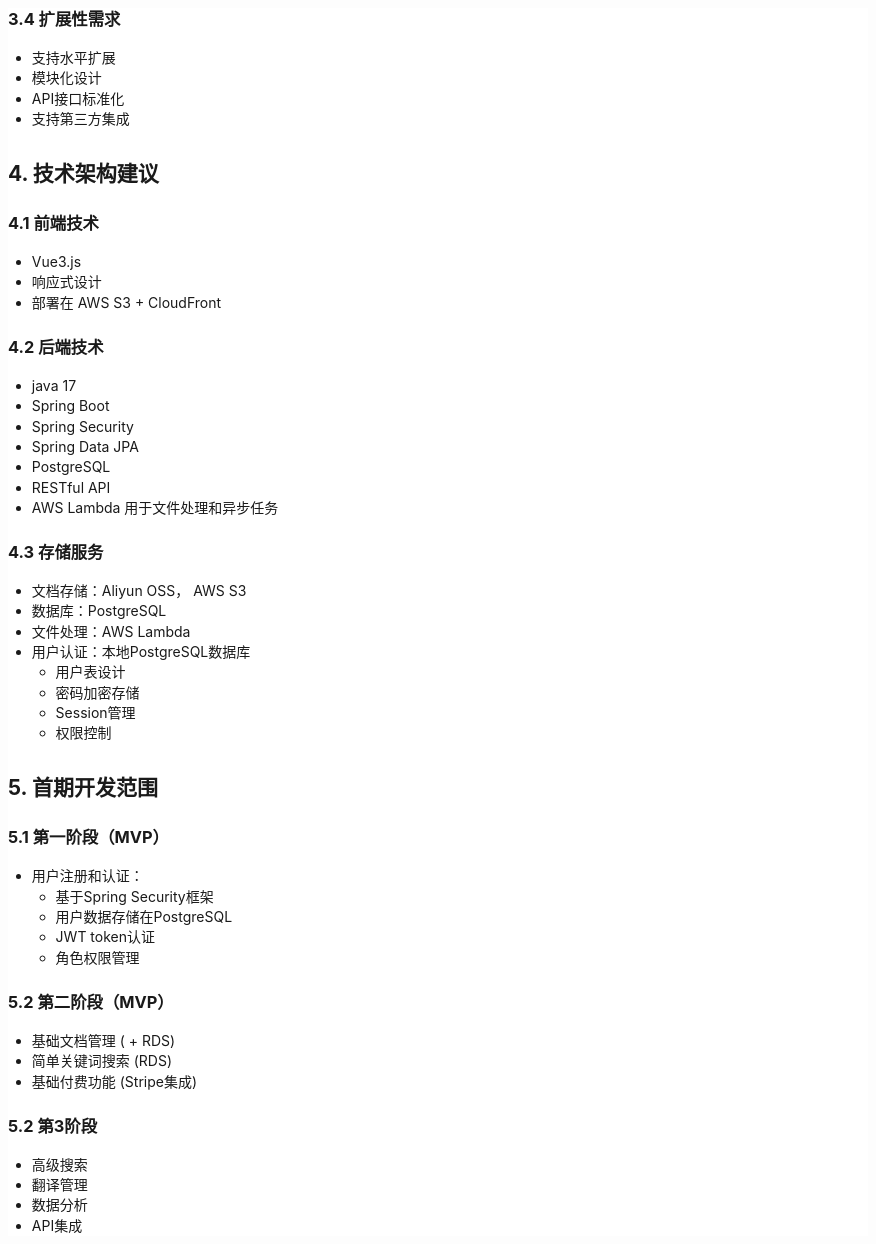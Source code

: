 ### 3.4 扩展性需求
- 支持水平扩展
- 模块化设计
- API接口标准化
- 支持第三方集成

## 4. 技术架构建议

### 4.1 前端技术
- Vue3.js
- 响应式设计
- 部署在 AWS S3 + CloudFront

### 4.2 后端技术
- java 17
- Spring Boot
- Spring Security
- Spring Data JPA
- PostgreSQL
- RESTful API 
- AWS Lambda 用于文件处理和异步任务

### 4.3 存储服务
- 文档存储：Aliyun OSS， AWS S3
- 数据库：PostgreSQL
- 文件处理：AWS Lambda
- 用户认证：本地PostgreSQL数据库
  - 用户表设计
  - 密码加密存储
  - Session管理
  - 权限控制

## 5. 首期开发范围

### 5.1 第一阶段（MVP）
- 用户注册和认证：
  - 基于Spring Security框架
  - 用户数据存储在PostgreSQL
  - JWT token认证
  - 角色权限管理
### 5.2 第二阶段（MVP）
- 基础文档管理 ( + RDS)
- 简单关键词搜索 (RDS)
- 基础付费功能 (Stripe集成)

### 5.2 第3阶段
- 高级搜索
- 翻译管理
- 数据分析
- API集成
